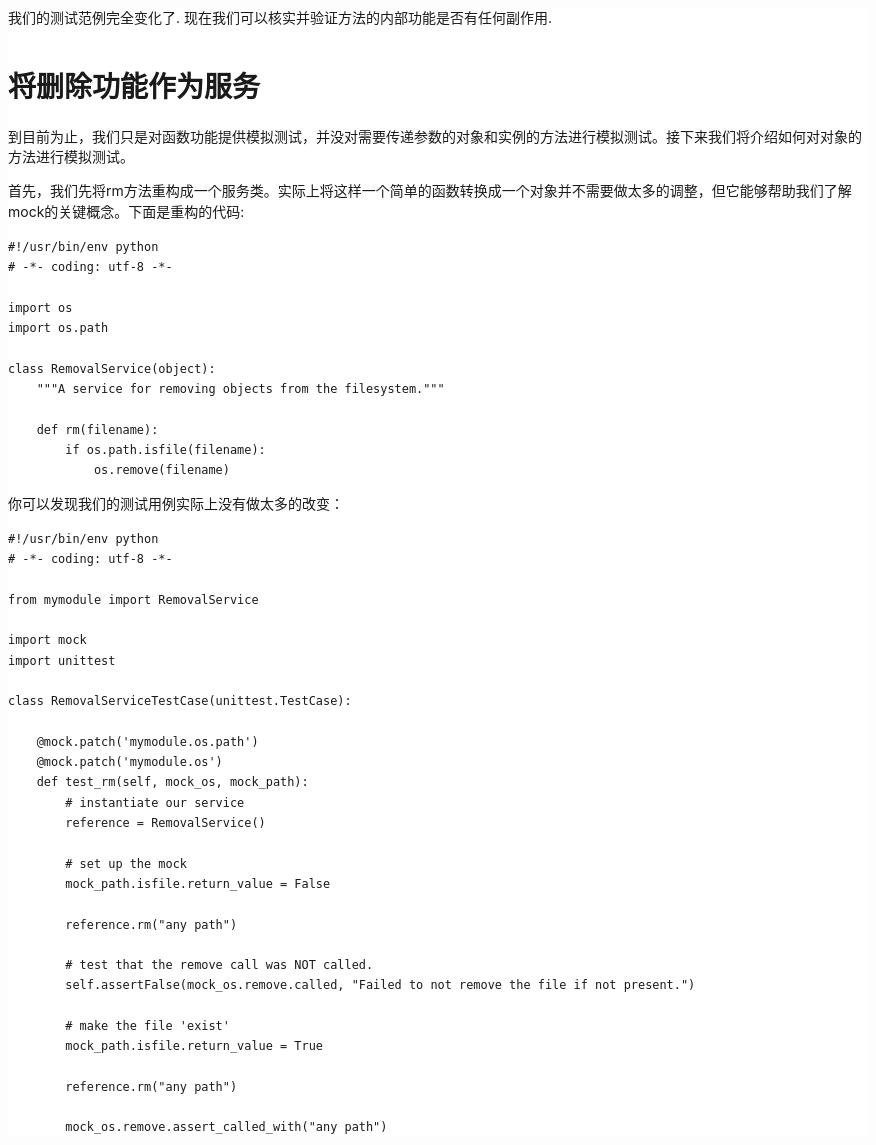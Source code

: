 我们的测试范例完全变化了. 现在我们可以核实并验证方法的内部功能是否有任何副作用.

# 将删除功能作为服务

到目前为止，我们只是对函数功能提供模拟测试，并没对需要传递参数的对象和实例的方法进行模拟测试。接下来我们将介绍如何对对象的方法进行模拟测试。

首先，我们先将rm方法重构成一个服务类。实际上将这样一个简单的函数转换成一个对象并不需要做太多的调整，但它能够帮助我们了解mock的关键概念。下面是重构的代码:

```
#!/usr/bin/env python
# -*- coding: utf-8 -*-
 
import os
import os.path
 
class RemovalService(object):
    """A service for removing objects from the filesystem."""
 
    def rm(filename):
        if os.path.isfile(filename):
            os.remove(filename)

```

你可以发现我们的测试用例实际上没有做太多的改变：

```
#!/usr/bin/env python
# -*- coding: utf-8 -*-
 
from mymodule import RemovalService
 
import mock
import unittest
 
class RemovalServiceTestCase(unittest.TestCase):
 
    @mock.patch('mymodule.os.path')
    @mock.patch('mymodule.os')
    def test_rm(self, mock_os, mock_path):
        # instantiate our service
        reference = RemovalService()
 
        # set up the mock
        mock_path.isfile.return_value = False
 
        reference.rm("any path")
 
        # test that the remove call was NOT called.
        self.assertFalse(mock_os.remove.called, "Failed to not remove the file if not present.")
 
        # make the file 'exist'
        mock_path.isfile.return_value = True
 
        reference.rm("any path")
 
        mock_os.remove.assert_called_with("any path")
```
